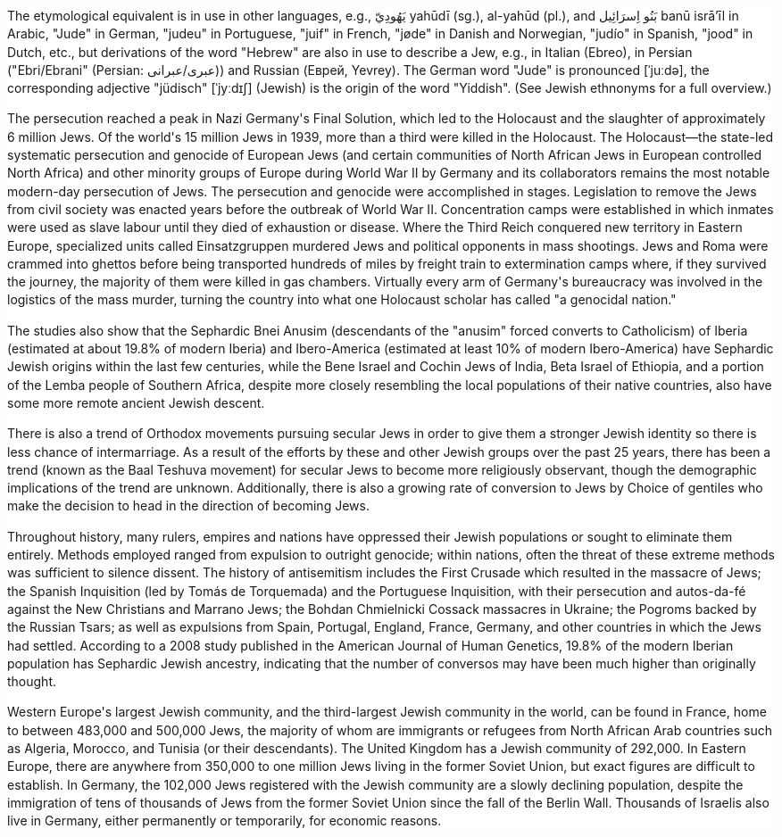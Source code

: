 The etymological equivalent is in use in other languages, e.g., يَهُودِيّ yahūdī (sg.), al-yahūd (pl.), and بَنُو اِسرَائِيل banū isrāʼīl in Arabic, "Jude" in German, "judeu" in Portuguese, "juif" in French, "jøde" in Danish and Norwegian, "judío" in Spanish, "jood" in Dutch, etc., but derivations of the word "Hebrew" are also in use to describe a Jew, e.g., in Italian (Ebreo), in Persian ("Ebri/Ebrani" (Persian: عبری/عبرانی‎‎)) and Russian (Еврей, Yevrey). The German word "Jude" is pronounced [ˈjuːdə], the corresponding adjective "jüdisch" [ˈjyːdɪʃ] (Jewish) is the origin of the word "Yiddish". (See Jewish ethnonyms for a full overview.)

The persecution reached a peak in Nazi Germany's Final Solution, which led to the Holocaust and the slaughter of approximately 6 million Jews. Of the world's 15 million Jews in 1939, more than a third were killed in the Holocaust. The Holocaust—the state-led systematic persecution and genocide of European Jews (and certain communities of North African Jews in European controlled North Africa) and other minority groups of Europe during World War II by Germany and its collaborators remains the most notable modern-day persecution of Jews. The persecution and genocide were accomplished in stages. Legislation to remove the Jews from civil society was enacted years before the outbreak of World War II. Concentration camps were established in which inmates were used as slave labour until they died of exhaustion or disease. Where the Third Reich conquered new territory in Eastern Europe, specialized units called Einsatzgruppen murdered Jews and political opponents in mass shootings. Jews and Roma were crammed into ghettos before being transported hundreds of miles by freight train to extermination camps where, if they survived the journey, the majority of them were killed in gas chambers. Virtually every arm of Germany's bureaucracy was involved in the logistics of the mass murder, turning the country into what one Holocaust scholar has called "a genocidal nation."

The studies also show that the Sephardic Bnei Anusim (descendants of the "anusim" forced converts to Catholicism) of Iberia (estimated at about 19.8% of modern Iberia) and Ibero-America (estimated at least 10% of modern Ibero-America) have Sephardic Jewish origins within the last few centuries, while the Bene Israel and Cochin Jews of India, Beta Israel of Ethiopia, and a portion of the Lemba people of Southern Africa, despite more closely resembling the local populations of their native countries, also have some more remote ancient Jewish descent.

There is also a trend of Orthodox movements pursuing secular Jews in order to give them a stronger Jewish identity so there is less chance of intermarriage. As a result of the efforts by these and other Jewish groups over the past 25 years, there has been a trend (known as the Baal Teshuva movement) for secular Jews to become more religiously observant, though the demographic implications of the trend are unknown. Additionally, there is also a growing rate of conversion to Jews by Choice of gentiles who make the decision to head in the direction of becoming Jews.

Throughout history, many rulers, empires and nations have oppressed their Jewish populations or sought to eliminate them entirely. Methods employed ranged from expulsion to outright genocide; within nations, often the threat of these extreme methods was sufficient to silence dissent. The history of antisemitism includes the First Crusade which resulted in the massacre of Jews; the Spanish Inquisition (led by Tomás de Torquemada) and the Portuguese Inquisition, with their persecution and autos-da-fé against the New Christians and Marrano Jews; the Bohdan Chmielnicki Cossack massacres in Ukraine; the Pogroms backed by the Russian Tsars; as well as expulsions from Spain, Portugal, England, France, Germany, and other countries in which the Jews had settled. According to a 2008 study published in the American Journal of Human Genetics, 19.8% of the modern Iberian population has Sephardic Jewish ancestry, indicating that the number of conversos may have been much higher than originally thought.

Western Europe's largest Jewish community, and the third-largest Jewish community in the world, can be found in France, home to between 483,000 and 500,000 Jews, the majority of whom are immigrants or refugees from North African Arab countries such as Algeria, Morocco, and Tunisia (or their descendants). The United Kingdom has a Jewish community of 292,000. In Eastern Europe, there are anywhere from 350,000 to one million Jews living in the former Soviet Union, but exact figures are difficult to establish. In Germany, the 102,000 Jews registered with the Jewish community are a slowly declining population, despite the immigration of tens of thousands of Jews from the former Soviet Union since the fall of the Berlin Wall. Thousands of Israelis also live in Germany, either permanently or temporarily, for economic reasons.
